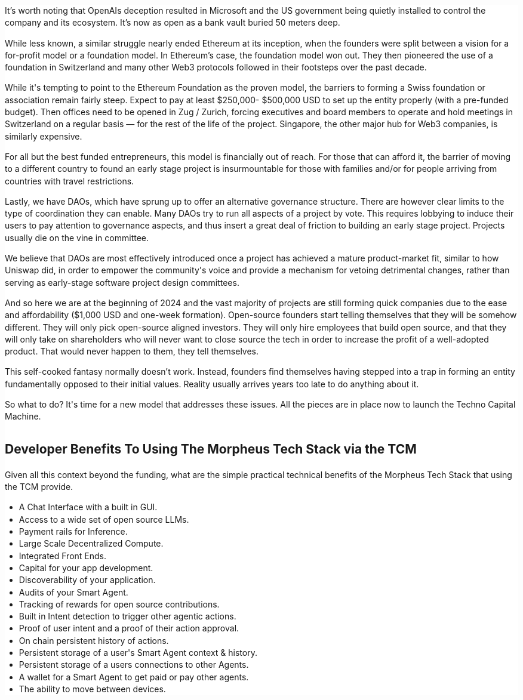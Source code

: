 It’s worth noting that OpenAIs deception resulted in Microsoft and the US government being quietly installed to control the company and its ecosystem. It’s now as open as a bank vault buried 50 meters deep. 

While less known, a similar struggle nearly ended Ethereum at its inception, when the founders were split between a vision for a for-profit model or a foundation model. In Ethereum’s case, the foundation model won out. They then pioneered the use of a foundation in Switzerland and many other Web3 protocols followed in their footsteps over the past decade.

While it's tempting to point to the Ethereum Foundation as the proven model, the barriers to forming a Swiss foundation or association remain fairly steep. Expect to pay at least $250,000- $500,000 USD to set up the entity properly (with a pre-funded budget). Then offices need to be opened in Zug / Zurich,  forcing executives and board members to operate and hold meetings in Switzerland on a regular basis — for the rest of the life of the project. Singapore, the other major hub for Web3 companies, is similarly expensive. 

For all but the best funded entrepreneurs, this model is financially out of reach. For those that can afford it, the barrier of moving to a different country to found an early stage project is insurmountable for those with families and/or for people arriving from countries with travel restrictions.

Lastly, we have DAOs, which have sprung up to offer an alternative governance structure. There are however clear limits to the type of coordination they can enable. Many DAOs try to run all aspects of a project by vote.  This requires lobbying to induce their users to pay attention to governance aspects, and thus insert a great deal of friction to building an early stage project.  Projects usually die on the vine in committee.

We believe that DAOs are most effectively introduced once a project has achieved a mature product-market fit, similar to how Uniswap did, in order to empower the community's voice and provide a mechanism for vetoing detrimental changes, rather than serving as early-stage software project design committees.

And so here we are at the beginning of 2024 and the vast majority of projects are still forming quick companies due to the ease and affordability ($1,000 USD and one-week formation). Open-source founders start telling themselves that they will be somehow different. They will only pick open-source aligned investors. They will only hire employees that build open source, and that they will only take on shareholders who will never want to close source the tech in order to increase the profit of a well-adopted product. That would never happen to them, they tell themselves. 

This self-cooked fantasy normally doesn’t work. Instead, founders find themselves having stepped into a trap in forming an entity fundamentally opposed to their initial values. Reality usually arrives years too late to do anything about it.

So what to do?
It's time for a new model that addresses these issues. All the pieces are in place now to launch the Techno Capital Machine.

## Developer Benefits To Using The Morpheus Tech Stack via the TCM
Given all this context beyond the funding, what are the simple practical technical benefits of the Morpheus Tech Stack that using the TCM provide.

- A Chat Interface with a built in GUI.
- Access to a wide set of open source LLMs.
- Payment rails for Inference.
- Large Scale Decentralized Compute.
- Integrated Front Ends.
- Capital for your app development.
- Discoverability of your application.
- Audits of your Smart Agent.
- Tracking of rewards for open source contributions.
- Built in Intent detection to trigger other agentic actions.
- Proof of user intent and a proof of their action approval.
- On chain persistent history of actions.
- Persistent storage of a user's Smart Agent context & history.
- Persistent storage of a users connections to other Agents.
- A wallet for a Smart Agent to get paid or pay other agents.
- The ability to move between devices.